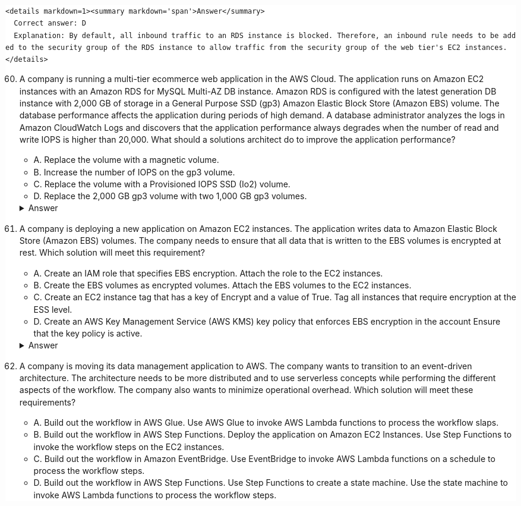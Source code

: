    <details markdown=1><summary markdown='span'>Answer</summary>
      Correct answer: D
      Explanation: By default, all inbound traffic to an RDS instance is blocked. Therefore, an inbound rule needs to be added to the security group of the RDS instance to allow traffic from the security group of the web tier's EC2 instances.
    </details>

60. A company is running a multi-tier ecommerce web application in the AWS Cloud. The application runs on Amazon EC2 instances with an Amazon RDS for MySQL Multi-AZ DB instance. Amazon RDS is configured with the latest generation DB instance with 2,000 GB of storage in a General Purpose SSD (gp3) Amazon Elastic Block Store (Amazon EBS) volume. The database performance affects the application during periods of high demand. A database administrator analyzes the logs in Amazon CloudWatch Logs and discovers that the application performance always degrades when the number of read and write IOPS is higher than 20,000. What should a solutions architect do to improve the application performance?
    - A. Replace the volume with a magnetic volume.
    - B. Increase the number of IOPS on the gp3 volume.
    - C. Replace the volume with a Provisioned IOPS SSD (Io2) volume.
    - D. Replace the 2,000 GB gp3 volume with two 1,000 GB gp3 volumes.

    <details markdown=1><summary markdown='span'>Answer</summary>
      Correct answer: D
      Explanation: To improve the application performance, you can replace the 2,000 GB gp3 volume with two 1,000 GB gp3 volumes. This will increase the number of IOPS available to the database and improve performance. https://docs.aws.amazon.com/AmazonRDS/latest/UserGuide/CHAP_Storage.html
    </details>

61. A company is deploying a new application on Amazon EC2 instances. The application writes data to Amazon Elastic Block Store (Amazon EBS) volumes. The company needs to ensure that all data that is written to the EBS volumes is encrypted at rest. Which solution will meet this requirement?
    - A. Create an IAM role that specifies EBS encryption. Attach the role to the EC2 instances.
    - B. Create the EBS volumes as encrypted volumes. Attach the EBS volumes to the EC2 instances.
    - C. Create an EC2 instance tag that has a key of Encrypt and a value of True. Tag all instances that require encryption at the ESS level.
    - D. Create an AWS Key Management Service (AWS KMS) key policy that enforces EBS encryption in the account Ensure that the key policy is active.

    <details markdown=1><summary markdown='span'>Answer</summary>
      Correct answer: B
      Explanation: When you create an EBS volume, you can specify whether to encrypt the volume. If you choose to encrypt the volume, all data written to the volume is automatically encrypted at rest using AWS- managed keys. You can also use customer-managed keys (CMKs) stored in AWS KMS to encrypt and protect your EBS volumes. You can create encrypted EBS volumes and attach them to EC2 instances to ensure that all data written to the volumes is encrypted at rest.
    </details>

62. A company is moving its data management application to AWS. The company wants to transition to an event-driven architecture. The architecture needs to be more distributed and to use serverless concepts while performing the different aspects of the workflow. The company also wants to minimize operational overhead. Which solution will meet these requirements?
    - A. Build out the workflow in AWS Glue. Use AWS Glue to invoke AWS Lambda functions to process the workflow slaps.
    - B. Build out the workflow in AWS Step Functions. Deploy the application on Amazon EC2 Instances. Use Step Functions to invoke the workflow steps on the EC2 instances.
    - C. Build out the workflow in Amazon EventBridge. Use EventBridge to invoke AWS Lambda functions on a schedule to process the workflow steps.
    - D. Build out the workflow in AWS Step Functions. Use Step Functions to create a state machine. Use the state machine to invoke AWS Lambda functions to process the workflow steps.
